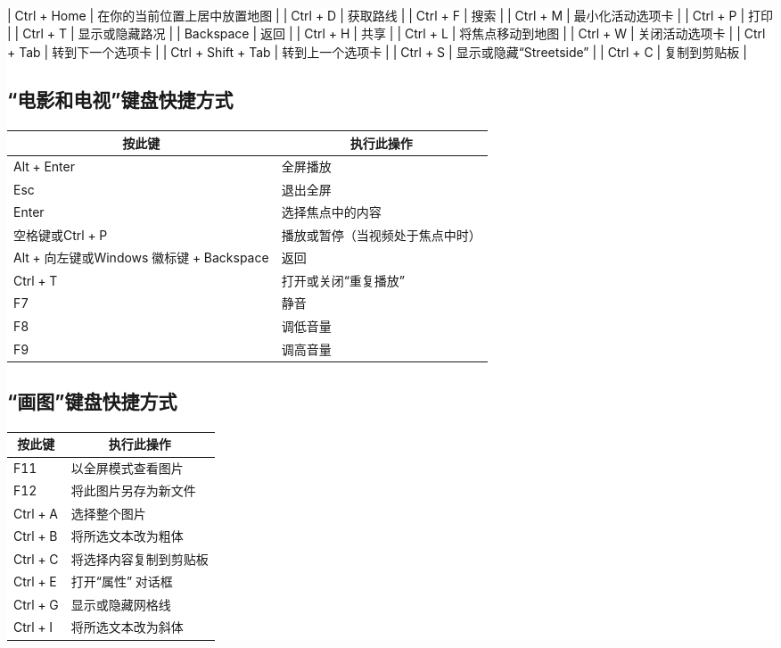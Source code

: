 | Ctrl + Home                   | 在你的当前位置上居中放置地图       |
| Ctrl + D                      | 获取路线                           |
| Ctrl + F                      | 搜索                               |
| Ctrl + M                      | 最小化活动选项卡                   |
| Ctrl + P                      | 打印                               |
| Ctrl + T                      | 显示或隐藏路况                     |
| Backspace                     | 返回                               |
| Ctrl + H                      | 共享                               |
| Ctrl + L                      | 将焦点移动到地图                   |
| Ctrl + W                      | 关闭活动选项卡                     |
| Ctrl + Tab                    | 转到下一个选项卡                   |
| Ctrl + Shift + Tab            | 转到上一个选项卡                   |
| Ctrl + S                      | 显示或隐藏“Streetside”             |
| Ctrl + C                      | 复制到剪贴板                       |

## “电影和电视”键盘快捷方式

| 按此键                                   | 执行此操作                       |
| ---------------------------------------- | -------------------------------- |
| Alt + Enter                              | 全屏播放                         |
| Esc                                      | 退出全屏                         |
| Enter                                    | 选择焦点中的内容                 |
| 空格键或Ctrl + P                         | 播放或暂停（当视频处于焦点中时） |
| Alt + 向左键或Windows 徽标键 + Backspace | 返回                             |
| Ctrl + T                                 | 打开或关闭“重复播放”             |
| F7                                       | 静音                             |
| F8                                       | 调低音量                         |
| F9                                       | 调高音量                         |

## “画图”键盘快捷方式

| 按此键           | 执行此操作                               |
| ---------------- | ---------------------------------------- |
| F11              | 以全屏模式查看图片                       |
| F12              | 将此图片另存为新文件                     |
| Ctrl + A         | 选择整个图片                             |
| Ctrl + B         | 将所选文本改为粗体                       |
| Ctrl + C         | 将选择内容复制到剪贴板                   |
| Ctrl + E         | 打开“属性” 对话框                        |
| Ctrl + G         | 显示或隐藏网格线                         |
| Ctrl + I         | 将所选文本改为斜体                       |